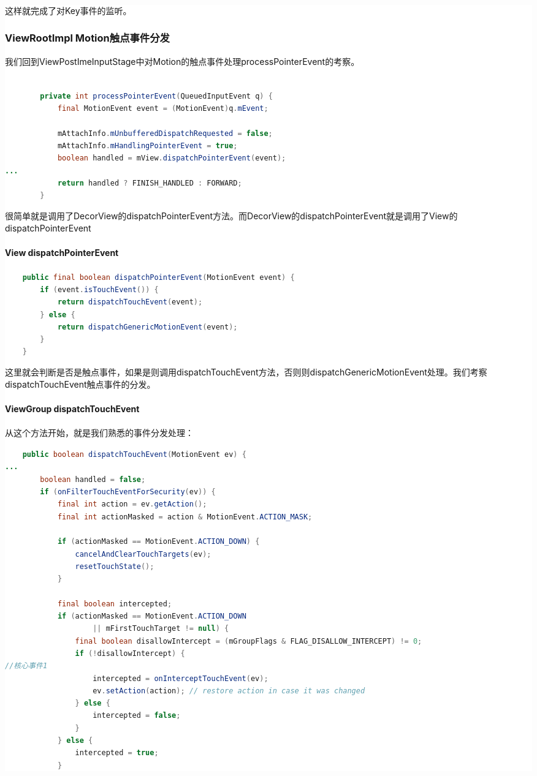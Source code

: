 这样就完成了对Key事件的监听。

### ViewRootImpl Motion触点事件分发
我们回到ViewPostImeInputStage中对Motion的触点事件处理processPointerEvent的考察。

```java

        private int processPointerEvent(QueuedInputEvent q) {
            final MotionEvent event = (MotionEvent)q.mEvent;

            mAttachInfo.mUnbufferedDispatchRequested = false;
            mAttachInfo.mHandlingPointerEvent = true;
            boolean handled = mView.dispatchPointerEvent(event);
...
            return handled ? FINISH_HANDLED : FORWARD;
        }
```

很简单就是调用了DecorView的dispatchPointerEvent方法。而DecorView的dispatchPointerEvent就是调用了View的dispatchPointerEvent

#### View dispatchPointerEvent
```java
    public final boolean dispatchPointerEvent(MotionEvent event) {
        if (event.isTouchEvent()) {
            return dispatchTouchEvent(event);
        } else {
            return dispatchGenericMotionEvent(event);
        }
    }

```
这里就会判断是否是触点事件，如果是则调用dispatchTouchEvent方法，否则则dispatchGenericMotionEvent处理。我们考察dispatchTouchEvent触点事件的分发。

#### ViewGroup dispatchTouchEvent
从这个方法开始，就是我们熟悉的事件分发处理：

```java
    public boolean dispatchTouchEvent(MotionEvent ev) {
...
        boolean handled = false;
        if (onFilterTouchEventForSecurity(ev)) {
            final int action = ev.getAction();
            final int actionMasked = action & MotionEvent.ACTION_MASK;

            if (actionMasked == MotionEvent.ACTION_DOWN) {
                cancelAndClearTouchTargets(ev);
                resetTouchState();
            }

            final boolean intercepted;
            if (actionMasked == MotionEvent.ACTION_DOWN
                    || mFirstTouchTarget != null) {
                final boolean disallowIntercept = (mGroupFlags & FLAG_DISALLOW_INTERCEPT) != 0;
                if (!disallowIntercept) {
//核心事件1
                    intercepted = onInterceptTouchEvent(ev);
                    ev.setAction(action); // restore action in case it was changed
                } else {
                    intercepted = false;
                }
            } else {
                intercepted = true;
            }

```